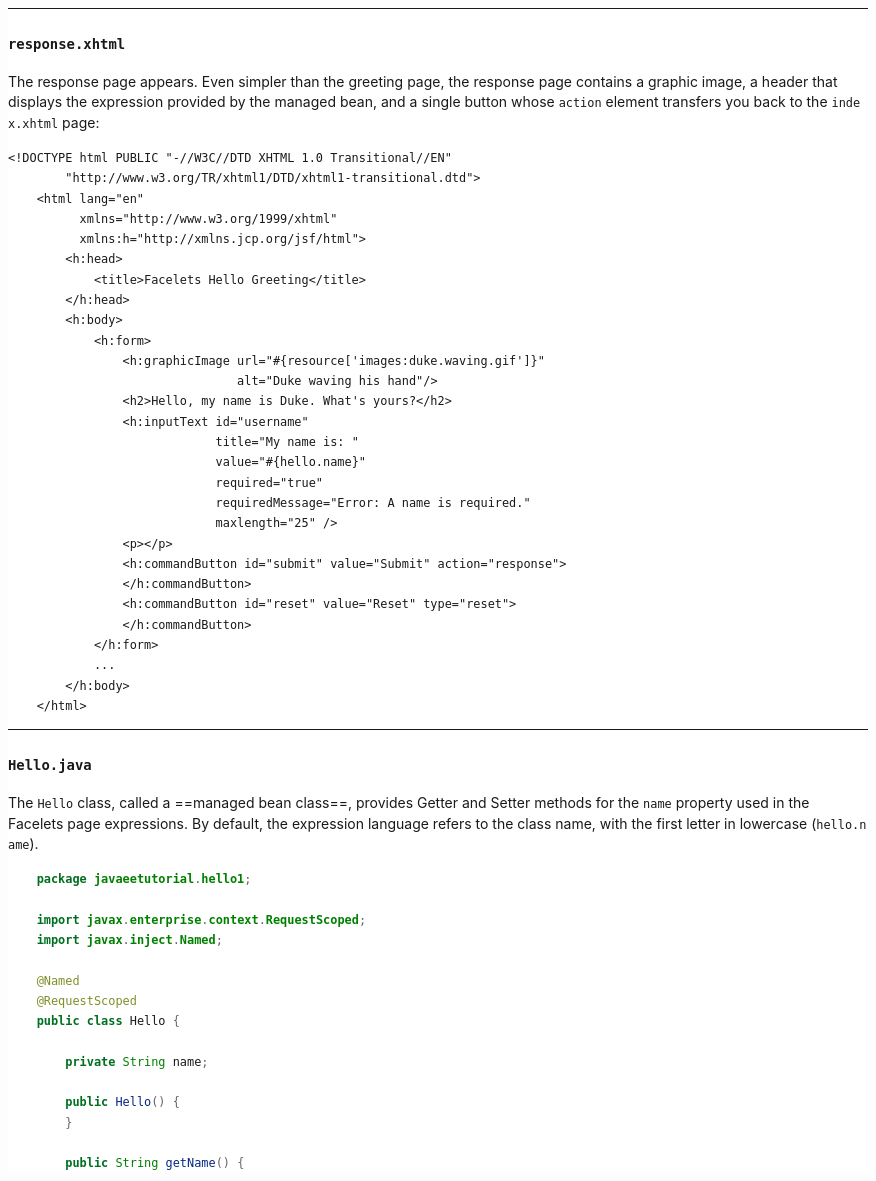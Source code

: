 
---

### `response.xhtml`
The response page appears.
Even simpler than the greeting page, the response page contains a graphic image, a header that displays the expression provided by the managed bean, and a single button whose `action` element transfers you back to the `index.xhtml` page:

```xhtml
<!DOCTYPE html PUBLIC "-//W3C//DTD XHTML 1.0 Transitional//EN"
        "http://www.w3.org/TR/xhtml1/DTD/xhtml1-transitional.dtd">
    <html lang="en"
          xmlns="http://www.w3.org/1999/xhtml"
          xmlns:h="http://xmlns.jcp.org/jsf/html">
        <h:head>
            <title>Facelets Hello Greeting</title>
        </h:head>
        <h:body>
            <h:form>
                <h:graphicImage url="#{resource['images:duke.waving.gif']}"
                                alt="Duke waving his hand"/>
                <h2>Hello, my name is Duke. What's yours?</h2>
                <h:inputText id="username"
                             title="My name is: "
                             value="#{hello.name}"
                             required="true"
                             requiredMessage="Error: A name is required."
                             maxlength="25" />
                <p></p>
                <h:commandButton id="submit" value="Submit" action="response">
                </h:commandButton>
                <h:commandButton id="reset" value="Reset" type="reset">
                </h:commandButton>
            </h:form>
            ...
        </h:body>
    </html>
```


---

### `Hello.java`    
The `Hello` class, called a ==managed bean class==, provides Getter and Setter methods for the `name` property used in the Facelets page expressions.
By default, the expression language refers to the class name, with the first letter in lowercase (`hello.name`).

```java
    package javaeetutorial.hello1;
    
    import javax.enterprise.context.RequestScoped;
    import javax.inject.Named;
    
    @Named
    @RequestScoped
    public class Hello {
    
        private String name;
    
        public Hello() {
        }
    
        public String getName() {
```